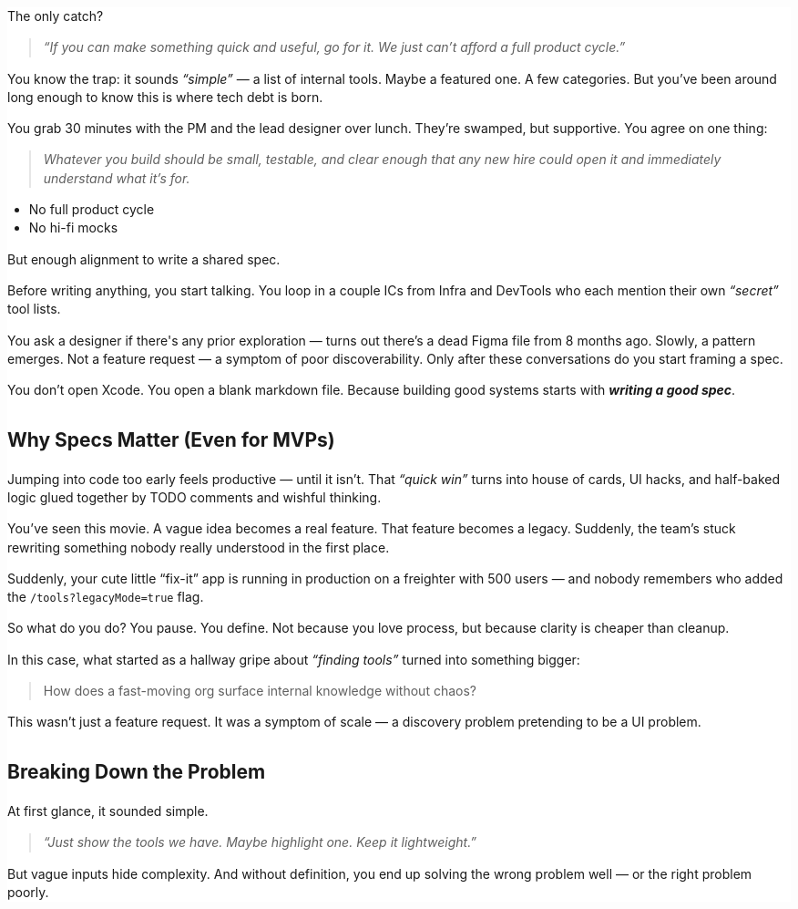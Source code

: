 The only catch? 

> *“If you can make something quick and useful, go for it. We just can’t afford a full product cycle.”*

You know the trap: it sounds *“simple”* — a list of internal tools. Maybe a featured one. A few categories. But you’ve been around long enough to know this is where tech debt is born.

You grab 30 minutes with the PM and the lead designer over lunch. They’re swamped, but supportive. You agree on one thing: 

> *Whatever you build should be small, testable, and clear enough that any new hire could open it and immediately understand what it’s for.*

- No full product cycle
- No hi-fi mocks

But enough alignment to write a shared spec.

Before writing anything, you start talking. You loop in a couple ICs from Infra and DevTools who each mention their own *“secret”* tool lists.  

You ask a designer if there's any prior exploration — turns out there’s a dead Figma file from 8 months ago. Slowly, a pattern emerges. Not a feature request — a symptom of poor discoverability. Only after these conversations do you start framing a spec.

You don’t open Xcode. You open a blank markdown file. Because building good systems starts with ***writing a good spec***.

## Why Specs Matter (Even for MVPs)

Jumping into code too early feels productive — until it isn’t.
That *“quick win”* turns into house of cards, UI hacks, and half-baked logic glued together by TODO comments and wishful thinking.

You’ve seen this movie. A vague idea becomes a real feature. That feature becomes a legacy. Suddenly, the team’s stuck rewriting something nobody really understood in the first place.

Suddenly, your cute little “fix-it” app is running in production on a freighter with 500 users — and nobody remembers who added the `/tools?legacyMode=true` flag.

So what do you do? You pause. You define. Not because you love process, but because clarity is cheaper than cleanup.

In this case, what started as a hallway gripe about *“finding tools”* turned into something bigger:
> How does a fast-moving org surface internal knowledge without chaos?

This wasn’t just a feature request. It was a symptom of scale — a discovery problem pretending to be a UI problem.

## Breaking Down the Problem

At first glance, it sounded simple.

> *“Just show the tools we have. Maybe highlight one. Keep it lightweight.”*

But vague inputs hide complexity. And without definition, you end up solving the wrong problem well — or the right problem poorly.
